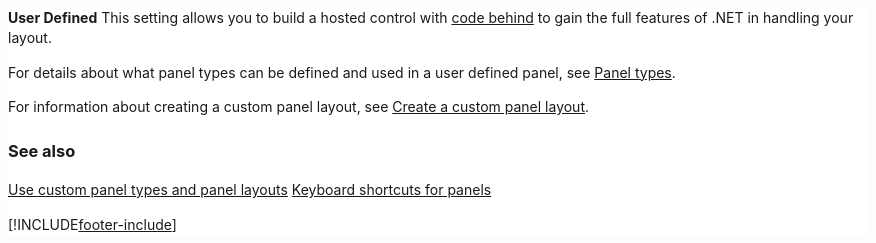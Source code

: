  **User Defined**
 This setting allows you to build a hosted control with [code behind](https://msdn.microsoft.com/library/aa970568\(v=vs.100\).aspx) to gain the full features of .NET in handling your layout.

 For details about what panel types can be defined and used in a user defined panel, see [Panel types](../unified-service-desk/panels-panel-types-panel-layouts.md#PanelTypes).

 For information about creating a custom panel layout, see [Create a custom panel layout](../unified-service-desk/create-custom-panel-layout.md).

### See also
 [Use custom panel types and panel layouts](../unified-service-desk/use-custom-panel-types-panel-layouts-unified-service-desk.md)
 [Keyboard shortcuts for panels](../unified-service-desk/keyboard-shortcuts-panels.md)


[!INCLUDE[footer-include](../includes/footer-banner.md)]
